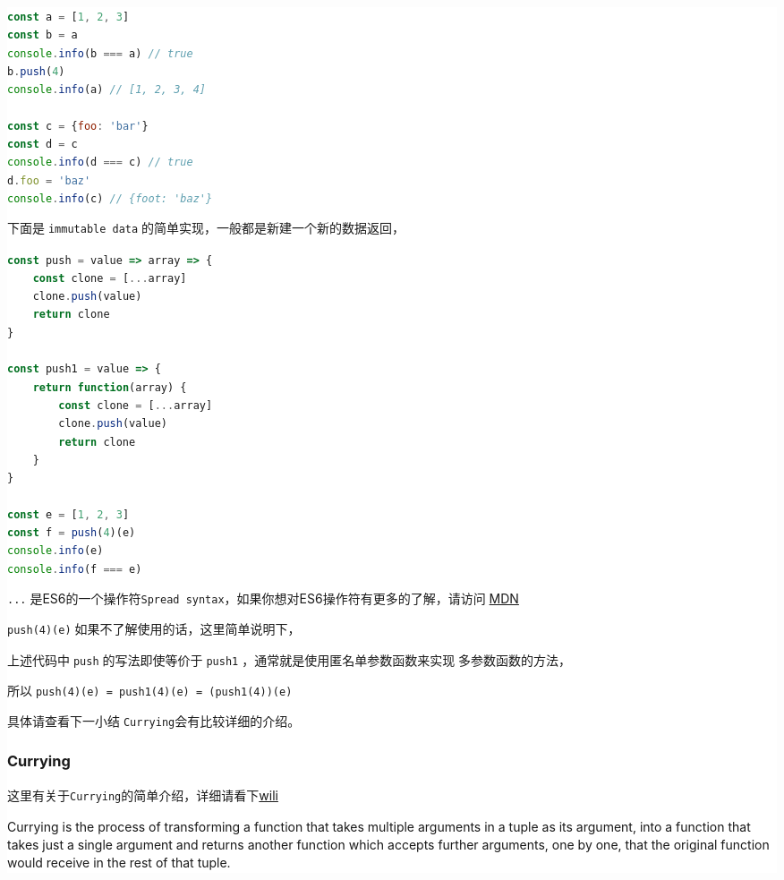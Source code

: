 ```js
const a = [1, 2, 3]
const b = a
console.info(b === a) // true
b.push(4)
console.info(a) // [1, 2, 3, 4]

const c = {foo: 'bar'}
const d = c
console.info(d === c) // true
d.foo = 'baz'
console.info(c) // {foot: 'baz'}
```

下面是 `immutable data` 的简单实现，一般都是新建一个新的数据返回，

```js
const push = value => array => {
    const clone = [...array]
    clone.push(value)
    return clone
}

const push1 = value => {
    return function(array) {
        const clone = [...array]
        clone.push(value)
        return clone
    }
}

const e = [1, 2, 3]
const f = push(4)(e)
console.info(e)
console.info(f === e)
```

`...` 是ES6的一个操作符`Spread syntax`，如果你想对ES6操作符有更多的了解，请访问 [MDN](<https://developer.mozilla.org/en-US/docs/Web/JavaScript/Reference/Operators/Spread_syntax>)

`push(4)(e)` 如果不了解使用的话，这里简单说明下，

上述代码中 `push` 的写法即使等价于 `push1` ，通常就是使用匿名单参数函数来实现 多参数函数的方法，

所以 `push(4)(e) = push1(4)(e) = (push1(4))(e)` 

具体请查看下一小结 `Currying`会有比较详细的介绍。

### Currying

这里有关于`Currying`的简单介绍，详细请看下[wili](<https://wiki.haskell.org/Currying>)

Currying is the process of transforming a function that takes multiple arguments in a tuple as its argument, into a function that takes just a single argument and returns another function which accepts further arguments, one by one, that the original function would receive in the rest of that tuple.
